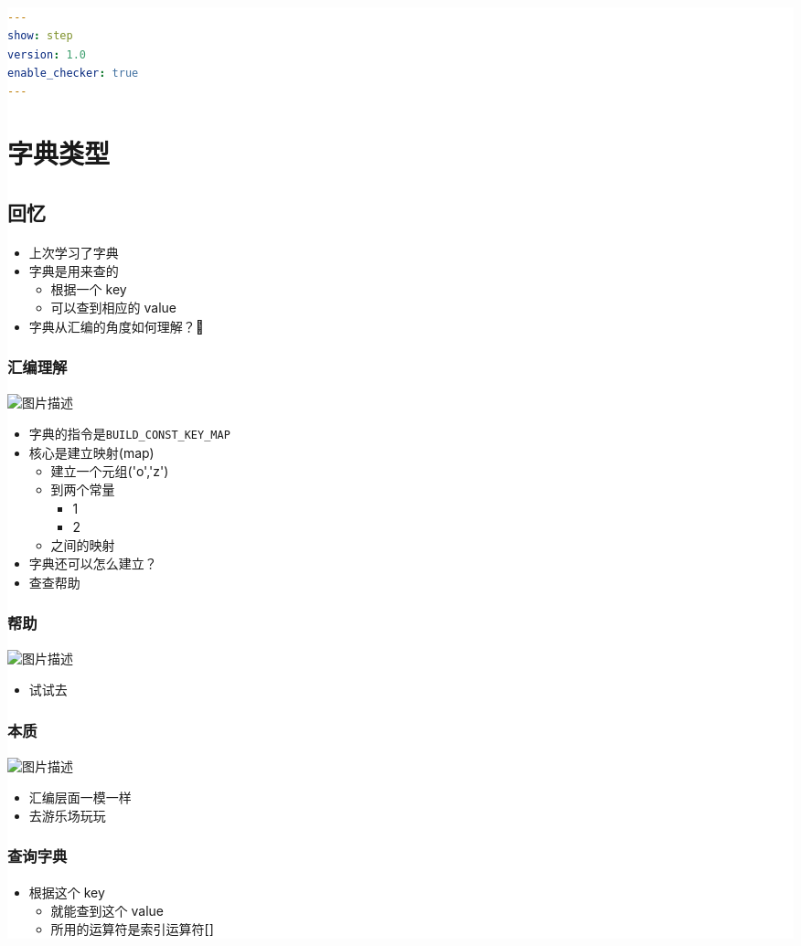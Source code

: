 ```yaml
---
show: step
version: 1.0
enable_checker: true
---
```


# 字典类型

## 回忆

- 上次学习了字典
- 字典是用来查的
  - 根据一个 key
  - 可以查到相应的 value
- 字典从汇编的角度如何理解？🤔

### 汇编理解

![图片描述](https://doc.shiyanlou.com/courses/uid1190679-20220801-1659323342042)

- 字典的指令是`BUILD_CONST_KEY_MAP`
- 核心是建立映射(map)
	- 建立一个元组('o','z')
	- 到两个常量
		- 1
		- 2
	- 之间的映射
- 字典还可以怎么建立？
- 查查帮助

###  帮助

![图片描述](https://doc.shiyanlou.com/courses/uid1190679-20220801-1659323567709)

- 试试去

### 本质

![图片描述](https://doc.shiyanlou.com/courses/uid1190679-20220801-1659323695298)

- 汇编层面一模一样
- 去游乐场玩玩

### 查询字典

- 根据这个 key
	- 就能查到这个 value
	- 所用的运算符是索引运算符[]
